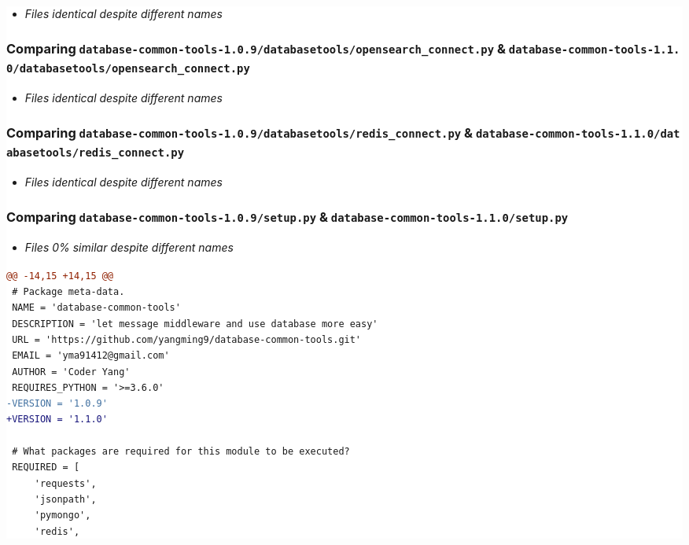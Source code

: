 * *Files identical despite different names*

### Comparing `database-common-tools-1.0.9/databasetools/opensearch_connect.py` & `database-common-tools-1.1.0/databasetools/opensearch_connect.py`

 * *Files identical despite different names*

### Comparing `database-common-tools-1.0.9/databasetools/redis_connect.py` & `database-common-tools-1.1.0/databasetools/redis_connect.py`

 * *Files identical despite different names*

### Comparing `database-common-tools-1.0.9/setup.py` & `database-common-tools-1.1.0/setup.py`

 * *Files 0% similar despite different names*

```diff
@@ -14,15 +14,15 @@
 # Package meta-data.
 NAME = 'database-common-tools'
 DESCRIPTION = 'let message middleware and use database more easy'
 URL = 'https://github.com/yangming9/database-common-tools.git'
 EMAIL = 'yma91412@gmail.com'
 AUTHOR = 'Coder Yang'
 REQUIRES_PYTHON = '>=3.6.0'
-VERSION = '1.0.9'
+VERSION = '1.1.0'
 
 # What packages are required for this module to be executed?
 REQUIRED = [
     'requests',
     'jsonpath',
     'pymongo',
     'redis',
```

